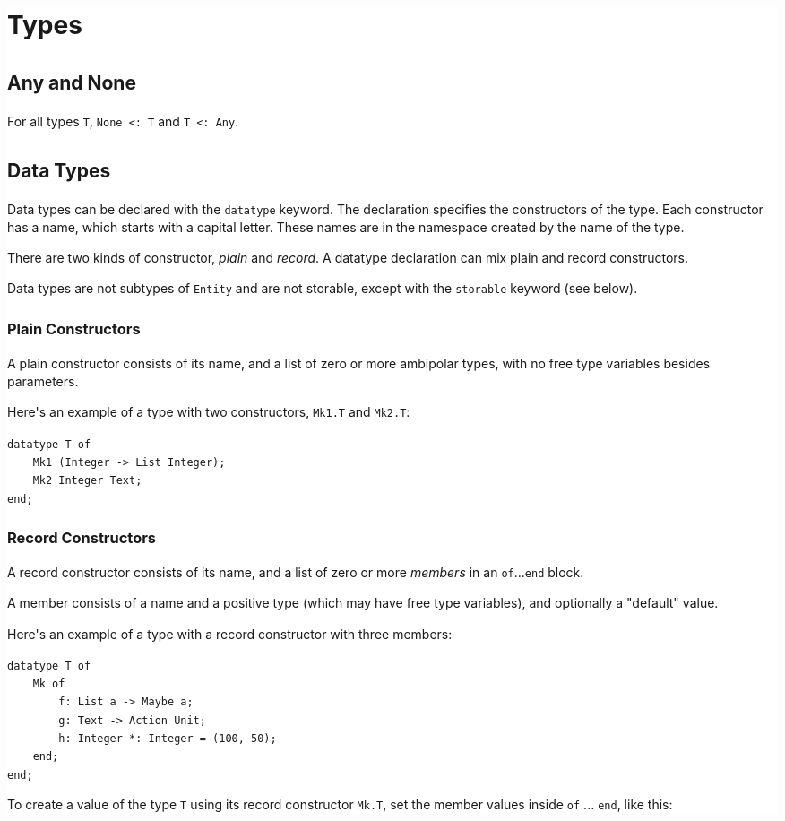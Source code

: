 # Types

## Any and None

For all types `T`, `None <: T` and `T <: Any`.

## Data Types

Data types can be declared with the `datatype` keyword.
The declaration specifies the constructors of the type.
Each constructor has a name, which starts with a capital letter.
These names are in the namespace created by the name of the type.

There are two kinds of constructor, _plain_ and _record_.
A datatype declaration can mix plain and record constructors.

Data types are not subtypes of `Entity` and are not storable, except with the `storable` keyword (see below).

### Plain Constructors

A plain constructor consists of its name, and a list of zero or more ambipolar types, with no free type variables besides parameters.

Here's an example of a type with two constructors, `Mk1.T` and `Mk2.T`:

```pinafore
datatype T of
    Mk1 (Integer -> List Integer);
    Mk2 Integer Text;
end;
```
### Record Constructors

A record constructor consists of its name, and a list of zero or more _members_ in an `of`...`end` block.

A member consists of a name and a positive type (which may have free type variables), and optionally a "default" value.

Here's an example of a type with a record constructor with three members:

```pinafore
datatype T of
    Mk of
        f: List a -> Maybe a;
        g: Text -> Action Unit;
        h: Integer *: Integer = (100, 50);
    end;
end;
```

To create a value of the type `T` using its record constructor `Mk.T`, set the member values inside `of` ... `end`, like this:
